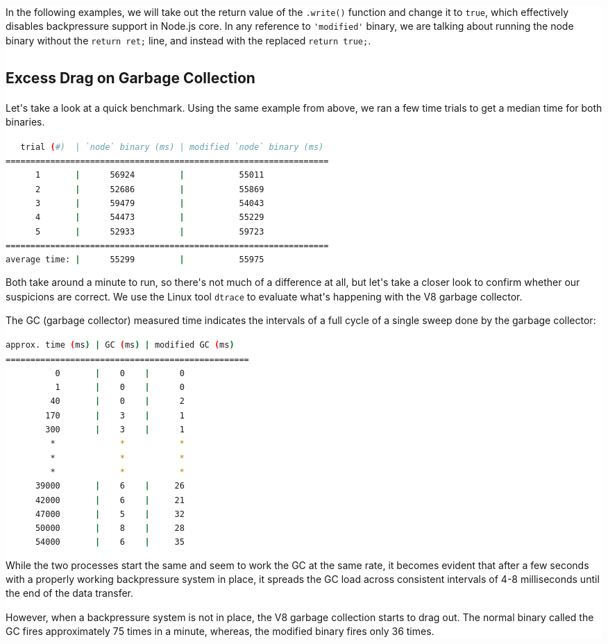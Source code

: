 In the following examples, we will take out the return value of the `.write()` function and change it to `true`, which effectively disables backpressure support in Node.js core. In any reference to `'modified'` binary, we are talking about running the node binary without the `return ret;` line, and instead with the replaced `return true;`.

## Excess Drag on Garbage Collection

Let's take a look at a quick benchmark. Using the same example from above, we ran a few time trials to get a median time for both binaries.

```bash
   trial (#)  | `node` binary (ms) | modified `node` binary (ms)
=================================================================
      1       |      56924         |           55011
      2       |      52686         |           55869
      3       |      59479         |           54043
      4       |      54473         |           55229
      5       |      52933         |           59723
=================================================================
average time: |      55299         |           55975
```

Both take around a minute to run, so there's not much of a difference at all, but let's take a closer look to confirm whether our suspicions are correct. We use the Linux tool `dtrace` to evaluate what's happening with the V8 garbage collector.

The GC (garbage collector) measured time indicates the intervals of a full cycle of a single sweep done by the garbage collector:

```bash
approx. time (ms) | GC (ms) | modified GC (ms)
=================================================
          0       |    0    |      0
          1       |    0    |      0
         40       |    0    |      2
        170       |    3    |      1
        300       |    3    |      1
         *             *           *
         *             *           *
         *             *           *
      39000       |    6    |     26
      42000       |    6    |     21
      47000       |    5    |     32
      50000       |    8    |     28
      54000       |    6    |     35
```

While the two processes start the same and seem to work the GC at the same rate, it becomes evident that after a few seconds with a properly working backpressure system in place, it spreads the GC load across consistent intervals of 4-8 milliseconds until the end of the data transfer.

However, when a backpressure system is not in place, the V8 garbage collection starts to drag out. The normal binary called the GC fires approximately 75 times in a minute, whereas, the modified binary fires only 36 times.
